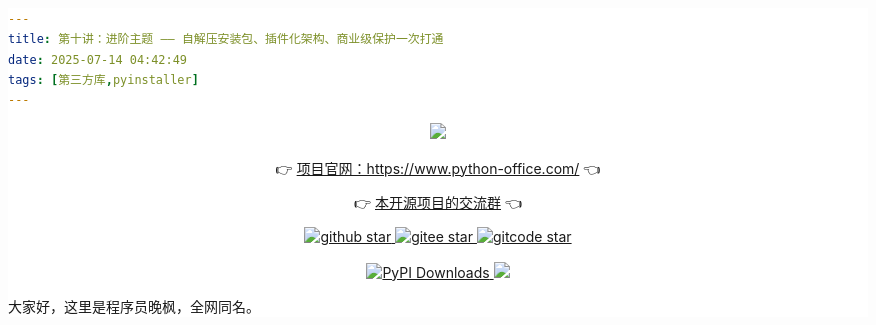 ```yaml
---
title: 第十讲：进阶主题 —— 自解压安装包、插件化架构、商业级保护一次打通
date: 2025-07-14 04:42:49
tags: [第三方库,pyinstaller]
---
```





<p align="center" id='进群-banner'>
    <a target="_blank" href='https://mp.weixin.qq.com/s/0GrWWSQ8sKs-WA8WoN3Ztg?payreadticket=HPsk3SM42QLKkwlPgzoQN00eTUDy7x7I70-jcY9jIG2bWFmjZvB7r1mF10OiNSkxknfiN08&scene=1&click_id=1'>
    <img src="https://raw.gitcode.com/user-images/assets/5027920/d78ad96d-6a5e-49fa-9a6d-ba98ec1a1293/image.png" width="100%"/>
    </a>   
</p>

<p align="center">
	👉 <a target="_blank" href="https://www.python-office.com/">项目官网：https://www.python-office.com/</a> 👈
</p>
<p align="center">
	👉 <a target="_blank" href="http://www.python4office.cn/wechat-group/">本开源项目的交流群</a> 👈
</p>



<p align="center" name="gitcode">
  <a target="_blank" href='https://github.com/CoderWanFeng/python-office'>
    <img src="https://img.shields.io/github/stars/CoderWanFeng/python-office.svg?style=social" alt="github star"/>
    </a>
    	<a target="_blank" href='https://gitee.com/CoderWanFeng//python-office/'>
		<img src='https://gitee.com/CoderWanFeng//python-office/badge/star.svg?theme=dark' alt='gitee star'/>
	</a>
	<a target="_blank" href='https://gitcode.com/CoderWanFeng1/python-office'>
		<img src='https://gitcode.com/CoderWanFeng1/python-office/star/badge.svg?theme=dark' alt='gitcode star'/>
	</a>	
</p>
<p align="center" name="gitcode">
	<a target="_blank" href='https://gitcode.com/CoderWanFeng1/python-office'>
<img src="https://static.pepy.tech/badge/python-office" alt="PyPI Downloads">
    	<a href="http://www.python4office.cn/wechat-group/">
	<img src="https://img.shields.io/badge/%E5%BE%AE%E4%BF%A1-%E4%BA%A4%E6%B5%81%E7%BE%A4-brightgreen"/>
  </a>

</p>





大家好，这里是程序员晚枫，全网同名。

